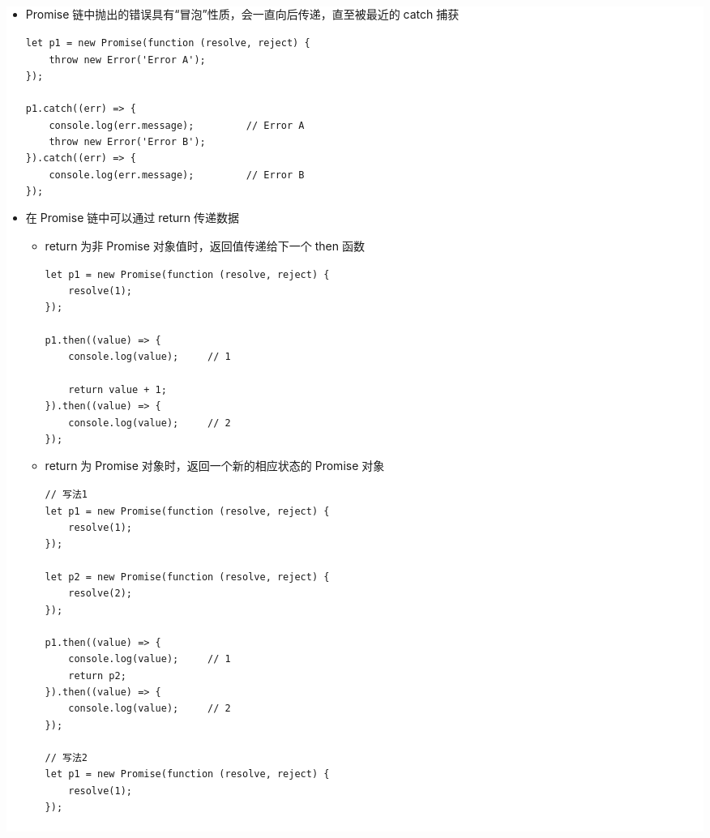 - Promise 链中抛出的错误具有“冒泡”性质，会一直向后传递，直至被最近的 catch 捕获

  ```
  let p1 = new Promise(function (resolve, reject) {
      throw new Error('Error A');
  });
  
  p1.catch((err) => {
      console.log(err.message);			// Error A
      throw new Error('Error B');
  }).catch((err) => {
      console.log(err.message);			// Error B
  });
  ```

- 在 Promise 链中可以通过 return 传递数据

  - return 为非 Promise 对象值时，返回值传递给下一个 then 函数

    ```
    let p1 = new Promise(function (resolve, reject) {
        resolve(1);
    });
    
    p1.then((value) => {
        console.log(value);		// 1
    
        return value + 1;
    }).then((value) => {
        console.log(value);		// 2
    });
    ```

  - return 为 Promise 对象时，返回一个新的相应状态的 Promise 对象

    ```
    // 写法1
    let p1 = new Promise(function (resolve, reject) {
        resolve(1);
    });
    
    let p2 = new Promise(function (resolve, reject) {
        resolve(2);
    });
    
    p1.then((value) => {
        console.log(value);		// 1
        return p2;
    }).then((value) => {
        console.log(value);		// 2
    });
    
    // 写法2
    let p1 = new Promise(function (resolve, reject) {
        resolve(1);
    });
    